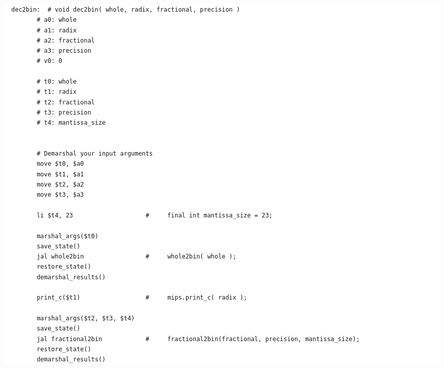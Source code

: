       
      dec2bin:  # void dec2bin( whole, radix, fractional, precision )
             # a0: whole
             # a1: radix
             # a2: fractional
             # a3: precision
             # v0: 0
      
             # t0: whole
             # t1: radix
             # t2: fractional
             # t3: precision
             # t4: mantissa_size
      
      
             # Demarshal your input arguments
             move $t0, $a0
             move $t1, $a1
             move $t2, $a2
             move $t3, $a3
            
             li $t4, 23                    #     final int mantissa_size = 23;  
      
             marshal_args($t0)
             save_state()              
             jal whole2bin                 #     whole2bin( whole );
             restore_state()
             demarshal_results()
       
             print_c($t1)                  #     mips.print_c( radix );
      
             marshal_args($t2, $t3, $t4)
             save_state()
             jal fractional2bin            #     fractional2bin(fractional, precision, mantissa_size);
             restore_state()
             demarshal_results()
      